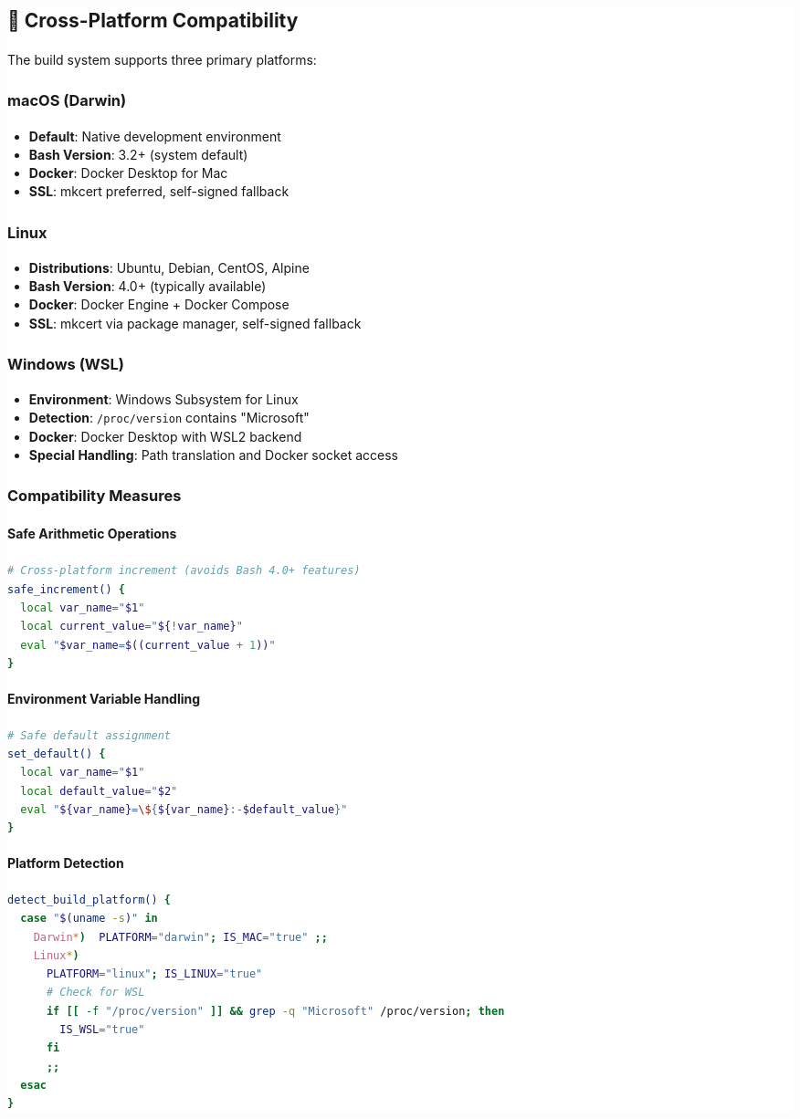 ## 🔄 Cross-Platform Compatibility

The build system supports three primary platforms:

### macOS (Darwin)
- **Default**: Native development environment
- **Bash Version**: 3.2+ (system default)
- **Docker**: Docker Desktop for Mac
- **SSL**: mkcert preferred, self-signed fallback

### Linux
- **Distributions**: Ubuntu, Debian, CentOS, Alpine
- **Bash Version**: 4.0+ (typically available)
- **Docker**: Docker Engine + Docker Compose
- **SSL**: mkcert via package manager, self-signed fallback

### Windows (WSL)
- **Environment**: Windows Subsystem for Linux
- **Detection**: `/proc/version` contains "Microsoft"
- **Docker**: Docker Desktop with WSL2 backend
- **Special Handling**: Path translation and Docker socket access

### Compatibility Measures

#### Safe Arithmetic Operations
```bash
# Cross-platform increment (avoids Bash 4.0+ features)
safe_increment() {
  local var_name="$1"
  local current_value="${!var_name}"
  eval "$var_name=$((current_value + 1))"
}
```

#### Environment Variable Handling
```bash
# Safe default assignment
set_default() {
  local var_name="$1"
  local default_value="$2"
  eval "${var_name}=\${${var_name}:-$default_value}"
}
```

#### Platform Detection
```bash
detect_build_platform() {
  case "$(uname -s)" in
    Darwin*)  PLATFORM="darwin"; IS_MAC="true" ;;
    Linux*)
      PLATFORM="linux"; IS_LINUX="true"
      # Check for WSL
      if [[ -f "/proc/version" ]] && grep -q "Microsoft" /proc/version; then
        IS_WSL="true"
      fi
      ;;
  esac
}
```
